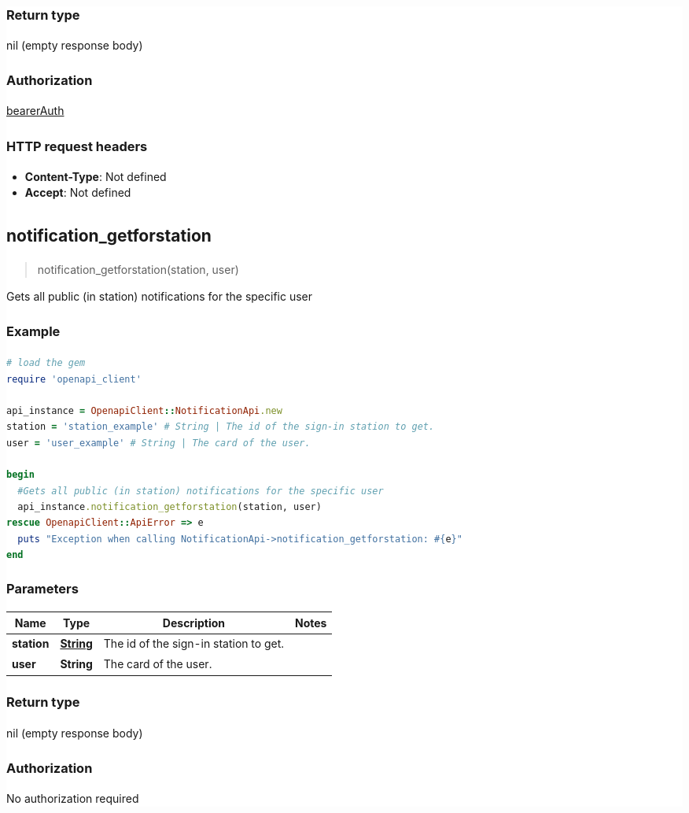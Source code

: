 ### Return type

nil (empty response body)

### Authorization

[bearerAuth](../README.md#bearerAuth)

### HTTP request headers

- **Content-Type**: Not defined
- **Accept**: Not defined


## notification_getforstation

> notification_getforstation(station, user)

Gets all public (in station) notifications for the specific user

### Example

```ruby
# load the gem
require 'openapi_client'

api_instance = OpenapiClient::NotificationApi.new
station = 'station_example' # String | The id of the sign-in station to get.
user = 'user_example' # String | The card of the user.

begin
  #Gets all public (in station) notifications for the specific user
  api_instance.notification_getforstation(station, user)
rescue OpenapiClient::ApiError => e
  puts "Exception when calling NotificationApi->notification_getforstation: #{e}"
end
```

### Parameters


Name | Type | Description  | Notes
------------- | ------------- | ------------- | -------------
 **station** | [**String**](.md)| The id of the sign-in station to get. | 
 **user** | **String**| The card of the user. | 

### Return type

nil (empty response body)

### Authorization

No authorization required
